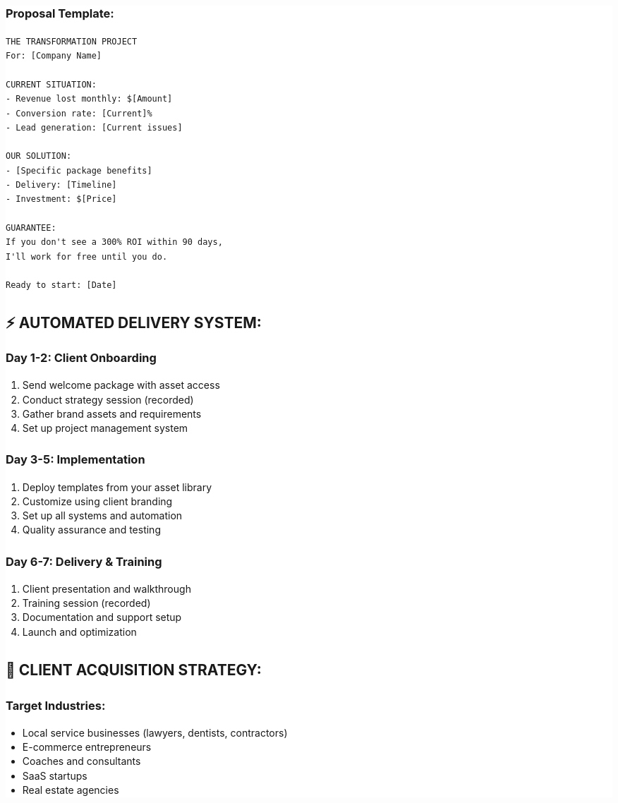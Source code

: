### **Proposal Template:**
```
THE TRANSFORMATION PROJECT
For: [Company Name]

CURRENT SITUATION:
- Revenue lost monthly: $[Amount]
- Conversion rate: [Current]%  
- Lead generation: [Current issues]

OUR SOLUTION:
- [Specific package benefits]
- Delivery: [Timeline]
- Investment: $[Price]

GUARANTEE:
If you don't see a 300% ROI within 90 days, 
I'll work for free until you do.

Ready to start: [Date]
```

## ⚡ **AUTOMATED DELIVERY SYSTEM:**

### **Day 1-2: Client Onboarding**
1. Send welcome package with asset access
2. Conduct strategy session (recorded)
3. Gather brand assets and requirements
4. Set up project management system

### **Day 3-5: Implementation**
1. Deploy templates from your asset library
2. Customize using client branding
3. Set up all systems and automation
4. Quality assurance and testing

### **Day 6-7: Delivery & Training**
1. Client presentation and walkthrough
2. Training session (recorded)
3. Documentation and support setup
4. Launch and optimization

## 🤝 **CLIENT ACQUISITION STRATEGY:**

### **Target Industries:**
- Local service businesses (lawyers, dentists, contractors)
- E-commerce entrepreneurs
- Coaches and consultants
- SaaS startups
- Real estate agencies
